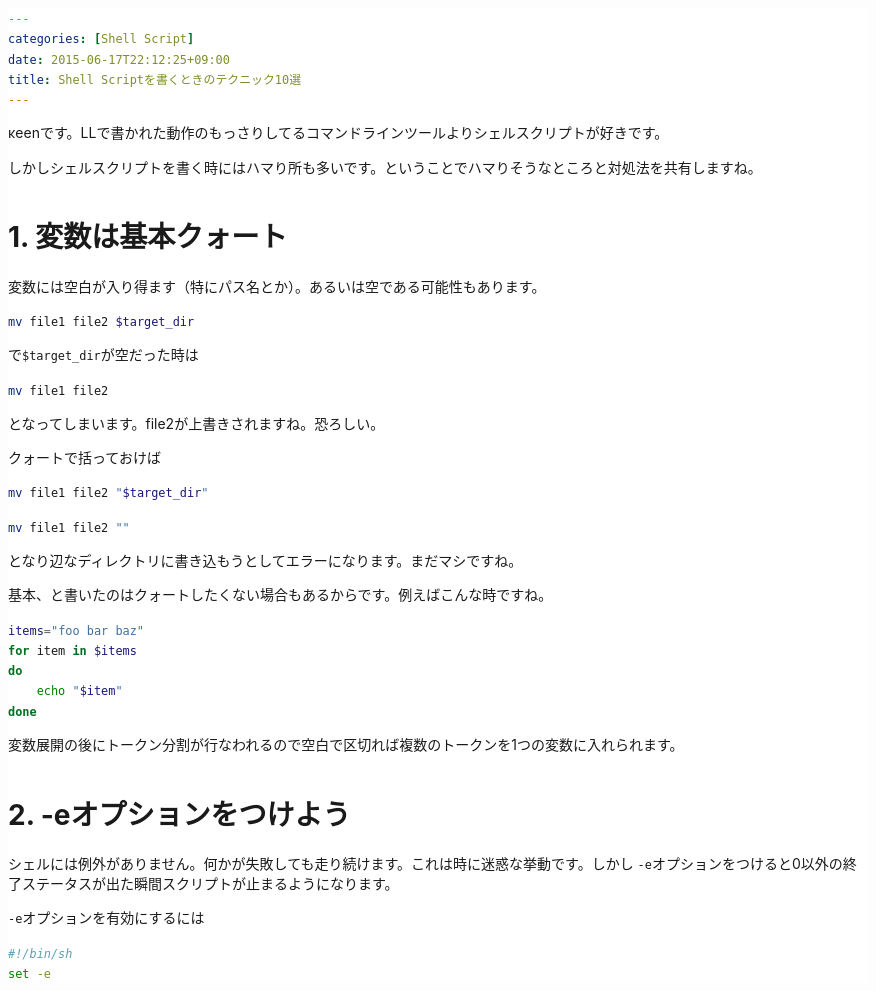 ```yaml
---
categories: [Shell Script]
date: 2015-06-17T22:12:25+09:00
title: Shell Scriptを書くときのテクニック10選
---
```

κeenです。LLで書かれた動作のもっさりしてるコマンドラインツールよりシェルスクリプトが好きです。

しかしシェルスクリプトを書く時にはハマり所も多いです。ということでハマりそうなところと対処法を共有しますね。

# 1. 変数は基本クォート
変数には空白が入り得ます（特にパス名とか）。あるいは空である可能性もあります。

```sh
mv file1 file2 $target_dir
```

で`$target_dir`が空だった時は

```sh
mv file1 file2
```

となってしまいます。file2が上書きされますね。恐ろしい。

クォートで括っておけば

```sh
mv file1 file2 "$target_dir"
```

```sh
mv file1 file2 ""
```

となり辺なディレクトリに書き込もうとしてエラーになります。まだマシですね。

基本、と書いたのはクォートしたくない場合もあるからです。例えばこんな時ですね。

```sh
items="foo bar baz"
for item in $items
do
    echo "$item"
done
```

変数展開の後にトークン分割が行なわれるので空白で区切れば複数のトークンを1つの変数に入れられます。

# 2. -eオプションをつけよう

シェルには例外がありません。何かが失敗しても走り続けます。これは時に迷惑な挙動です。しかし `-e`オプションをつけると0以外の終了ステータスが出た瞬間スクリプトが止まるようになります。

`-e`オプションを有効にするには

```sh
#!/bin/sh
set -e
```
